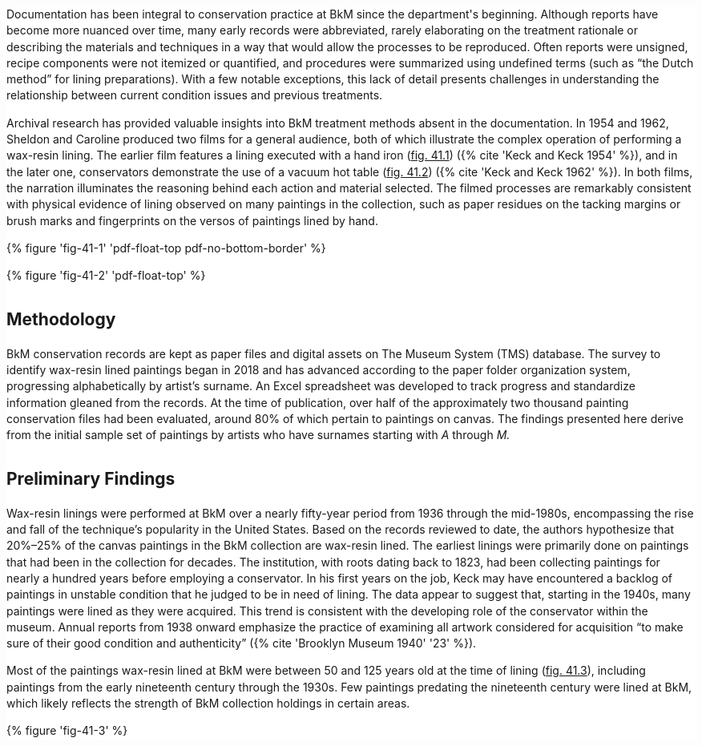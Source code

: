 Documentation has been integral to conservation practice at BkM since the department's beginning. Although reports have become more nuanced over time, many early records were abbreviated, rarely elaborating on the treatment rationale or describing the materials and techniques in a way that would allow the processes to be reproduced. Often reports were unsigned, recipe components were not itemized or quantified, and procedures were summarized using undefined terms (such as “the Dutch method” for lining preparations). With a few notable exceptions, this lack of detail presents challenges in understanding the relationship between current condition issues and previous treatments.

Archival research has provided valuable insights into BkM treatment methods absent in the documentation. In 1954 and 1962, Sheldon and Caroline produced two films for a general audience, both of which illustrate the complex operation of performing a wax-resin lining. The earlier film features a lining executed with a hand iron ([fig. 41.1](#fig-41-1)) ({% cite 'Keck and Keck 1954' %}), and in the later one, conservators demonstrate the use of a vacuum hot table ([fig. 41.2](#fig-41-2)) ({% cite 'Keck and Keck 1962' %}). In both films, the narration illuminates the reasoning behind each action and material selected. The filmed processes are remarkably consistent with physical evidence of lining observed on many paintings in the collection, such as paper residues on the tacking margins or brush marks and fingerprints on the versos of paintings lined by hand.

{% figure 'fig-41-1' 'pdf-float-top pdf-no-bottom-border' %}

{% figure 'fig-41-2' 'pdf-float-top' %}

## Methodology

BkM conservation records are kept as paper files and digital assets on The Museum System (TMS) database. The survey to identify wax-resin lined paintings began in 2018 and has advanced according to the paper folder organization system, progressing alphabetically by artist’s surname. An Excel spreadsheet was developed to track progress and standardize information gleaned from the records. At the time of publication, over half of the approximately two thousand painting conservation files had been evaluated, around 80% of which pertain to paintings on canvas. The findings presented here derive from the initial sample set of paintings by artists who have surnames starting with *A* through *M.*

## Preliminary Findings

Wax-resin linings were performed at BkM over a nearly fifty-year period from 1936 through the mid-1980s, encompassing the rise and fall of the technique’s popularity in the United States. Based on the records reviewed to date, the authors hypothesize that 20%–25% of the canvas paintings in the BkM collection are wax-resin lined. The earliest linings were primarily done on paintings that had been in the collection for decades. The institution, with roots dating back to 1823, had been collecting paintings for nearly a hundred years before employing a conservator. In his first years on the job, Keck may have encountered a backlog of paintings in unstable condition that he judged to be in need of lining. The data appear to suggest that, starting in the 1940s, many paintings were lined as they were acquired. This trend is consistent with the developing role of the conservator within the museum. Annual reports from 1938 onward emphasize the practice of examining all artwork considered for acquisition “to make sure of their good condition and authenticity” ({% cite 'Brooklyn Museum 1940' '23' %}).

Most of the paintings wax-resin lined at BkM were between 50 and 125 years old at the time of lining ([fig. 41.3](#fig-41-3)), including paintings from the early nineteenth century through the 1930s. Few paintings predating the nineteenth century were lined at BkM, which likely reflects the strength of BkM collection holdings in certain areas.

{% figure 'fig-41-3' %}
